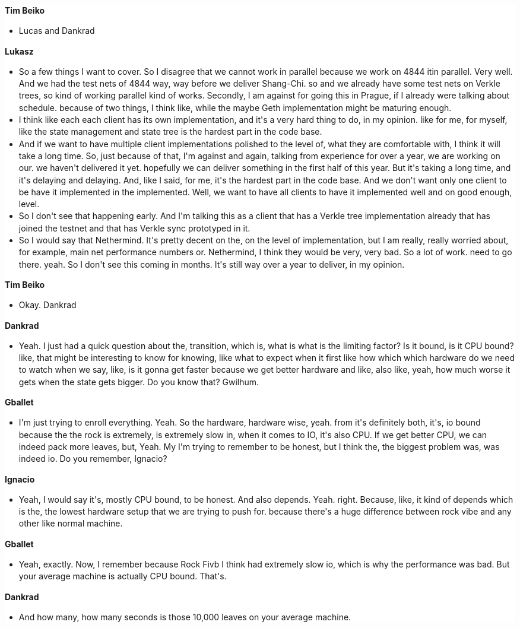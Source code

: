 **Tim Beiko**
* Lucas and Dankrad

**Lukasz**
* So a few things I want to cover. So I disagree that we cannot work in parallel because we work on 4844 itin parallel. Very well. And we had the test nets of 4844 way, way before we deliver Shang-Chi.  so and we already have some test nets on Verkle trees, so kind of working parallel kind of works.  Secondly, I am against for going this in Prague, if I already were talking about schedule.  because of two things, I think like,  while the maybe Geth implementation might be maturing enough.
* I think like each each client has its own implementation, and it's a very hard thing to do, in my opinion.  like for me, for myself, like the state management and state tree is the hardest part in the code base.
* And if we want to have multiple client implementations polished to the level of,  what they are comfortable with,  I think it will take a long time.  So, just because of that, I'm against  and again, talking from experience for over a year, we are working on our.  we haven't delivered it yet.  hopefully we can deliver something in the first half of this year. But it's taking a long time, and it's delaying and delaying. And,  like I said, for me, it's the hardest part in the code base. And we don't want only one client to be have it implemented in the implemented. Well, we want to have all clients to have it implemented well and  on good enough,  level.
* So I don't see that happening early. And I'm talking this as a client that has a Verkle tree implementation already that has joined the testnet and that has Verkle sync prototyped in it. 
* So I would say that Nethermind. It's pretty decent on the, on the level of implementation, but I am really, really worried about, for example,  main net performance numbers or. Nethermind, I think they would be very, very bad. So a lot of work.  need to go there.  yeah. So I don't see this coming in months. It's still way over a year to deliver, in my opinion. 

**Tim Beiko**
* Okay. Dankrad

**Dankrad**
* Yeah. I just had a quick question about the,  transition, which is,   what is what is the limiting factor? Is it  bound, is it CPU bound?  like,  that might be interesting to know for knowing, like what to expect when it first like how which which hardware do we need to watch when we say, like,  is it gonna get faster because we get better hardware and like, also like, yeah, how much worse it gets when the state gets bigger. Do you know that? Gwilhum. 

**Gballet**
* I'm just trying to enroll everything. Yeah. So the hardware,  hardware wise,  yeah.  from it's definitely both,  it's,  io bound because the the rock  is extremely,  is extremely slow in,  when it comes to IO, it's also CPU. If we get better CPU,  we can indeed pack more leaves, but, Yeah. My I'm trying to remember  to be honest, but I think the, the biggest problem was,  was indeed io. Do you remember,  Ignacio? 

**Ignacio**
* Yeah, I would say it's,  mostly CPU bound, to be honest. And also depends. Yeah.  right. Because, like, it kind of depends which is the, the lowest hardware setup that we are trying to push for.  because there's a huge difference between rock vibe and any other like normal machine. 

**Gballet**
* Yeah, exactly. Now, I remember because Rock Fivb I think had extremely slow io, which is why the performance was bad. But your average machine is actually CPU bound. That's. 

**Dankrad**
* And how many, how many seconds is those 10,000 leaves on your average machine. 
